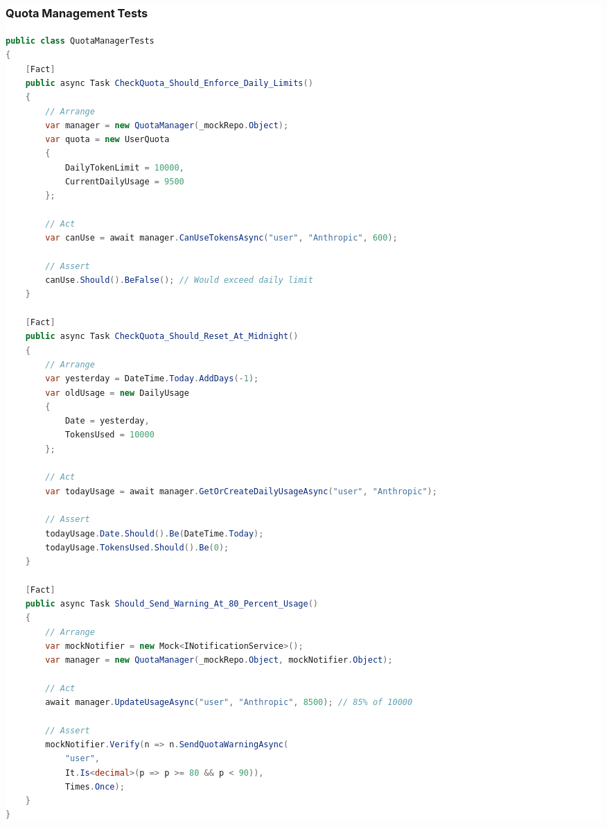 ### Quota Management Tests

```csharp
public class QuotaManagerTests
{
    [Fact]
    public async Task CheckQuota_Should_Enforce_Daily_Limits()
    {
        // Arrange
        var manager = new QuotaManager(_mockRepo.Object);
        var quota = new UserQuota
        {
            DailyTokenLimit = 10000,
            CurrentDailyUsage = 9500
        };

        // Act
        var canUse = await manager.CanUseTokensAsync("user", "Anthropic", 600);

        // Assert
        canUse.Should().BeFalse(); // Would exceed daily limit
    }

    [Fact]
    public async Task CheckQuota_Should_Reset_At_Midnight()
    {
        // Arrange
        var yesterday = DateTime.Today.AddDays(-1);
        var oldUsage = new DailyUsage
        {
            Date = yesterday,
            TokensUsed = 10000
        };

        // Act
        var todayUsage = await manager.GetOrCreateDailyUsageAsync("user", "Anthropic");

        // Assert
        todayUsage.Date.Should().Be(DateTime.Today);
        todayUsage.TokensUsed.Should().Be(0);
    }

    [Fact]
    public async Task Should_Send_Warning_At_80_Percent_Usage()
    {
        // Arrange
        var mockNotifier = new Mock<INotificationService>();
        var manager = new QuotaManager(_mockRepo.Object, mockNotifier.Object);

        // Act
        await manager.UpdateUsageAsync("user", "Anthropic", 8500); // 85% of 10000

        // Assert
        mockNotifier.Verify(n => n.SendQuotaWarningAsync(
            "user",
            It.Is<decimal>(p => p >= 80 && p < 90)),
            Times.Once);
    }
}
```
